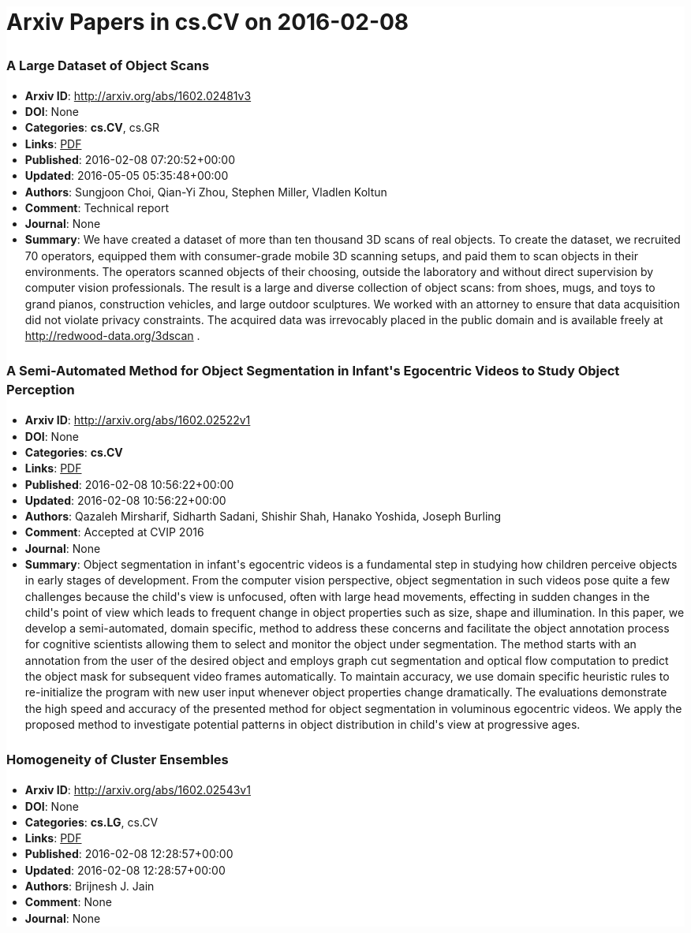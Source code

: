 # Arxiv Papers in cs.CV on 2016-02-08
### A Large Dataset of Object Scans
- **Arxiv ID**: http://arxiv.org/abs/1602.02481v3
- **DOI**: None
- **Categories**: **cs.CV**, cs.GR
- **Links**: [PDF](http://arxiv.org/pdf/1602.02481v3)
- **Published**: 2016-02-08 07:20:52+00:00
- **Updated**: 2016-05-05 05:35:48+00:00
- **Authors**: Sungjoon Choi, Qian-Yi Zhou, Stephen Miller, Vladlen Koltun
- **Comment**: Technical report
- **Journal**: None
- **Summary**: We have created a dataset of more than ten thousand 3D scans of real objects. To create the dataset, we recruited 70 operators, equipped them with consumer-grade mobile 3D scanning setups, and paid them to scan objects in their environments. The operators scanned objects of their choosing, outside the laboratory and without direct supervision by computer vision professionals. The result is a large and diverse collection of object scans: from shoes, mugs, and toys to grand pianos, construction vehicles, and large outdoor sculptures. We worked with an attorney to ensure that data acquisition did not violate privacy constraints. The acquired data was irrevocably placed in the public domain and is available freely at http://redwood-data.org/3dscan .



### A Semi-Automated Method for Object Segmentation in Infant's Egocentric Videos to Study Object Perception
- **Arxiv ID**: http://arxiv.org/abs/1602.02522v1
- **DOI**: None
- **Categories**: **cs.CV**
- **Links**: [PDF](http://arxiv.org/pdf/1602.02522v1)
- **Published**: 2016-02-08 10:56:22+00:00
- **Updated**: 2016-02-08 10:56:22+00:00
- **Authors**: Qazaleh Mirsharif, Sidharth Sadani, Shishir Shah, Hanako Yoshida, Joseph Burling
- **Comment**: Accepted at CVIP 2016
- **Journal**: None
- **Summary**: Object segmentation in infant's egocentric videos is a fundamental step in studying how children perceive objects in early stages of development. From the computer vision perspective, object segmentation in such videos pose quite a few challenges because the child's view is unfocused, often with large head movements, effecting in sudden changes in the child's point of view which leads to frequent change in object properties such as size, shape and illumination. In this paper, we develop a semi-automated, domain specific, method to address these concerns and facilitate the object annotation process for cognitive scientists allowing them to select and monitor the object under segmentation. The method starts with an annotation from the user of the desired object and employs graph cut segmentation and optical flow computation to predict the object mask for subsequent video frames automatically. To maintain accuracy, we use domain specific heuristic rules to re-initialize the program with new user input whenever object properties change dramatically. The evaluations demonstrate the high speed and accuracy of the presented method for object segmentation in voluminous egocentric videos. We apply the proposed method to investigate potential patterns in object distribution in child's view at progressive ages.



### Homogeneity of Cluster Ensembles
- **Arxiv ID**: http://arxiv.org/abs/1602.02543v1
- **DOI**: None
- **Categories**: **cs.LG**, cs.CV
- **Links**: [PDF](http://arxiv.org/pdf/1602.02543v1)
- **Published**: 2016-02-08 12:28:57+00:00
- **Updated**: 2016-02-08 12:28:57+00:00
- **Authors**: Brijnesh J. Jain
- **Comment**: None
- **Journal**: None